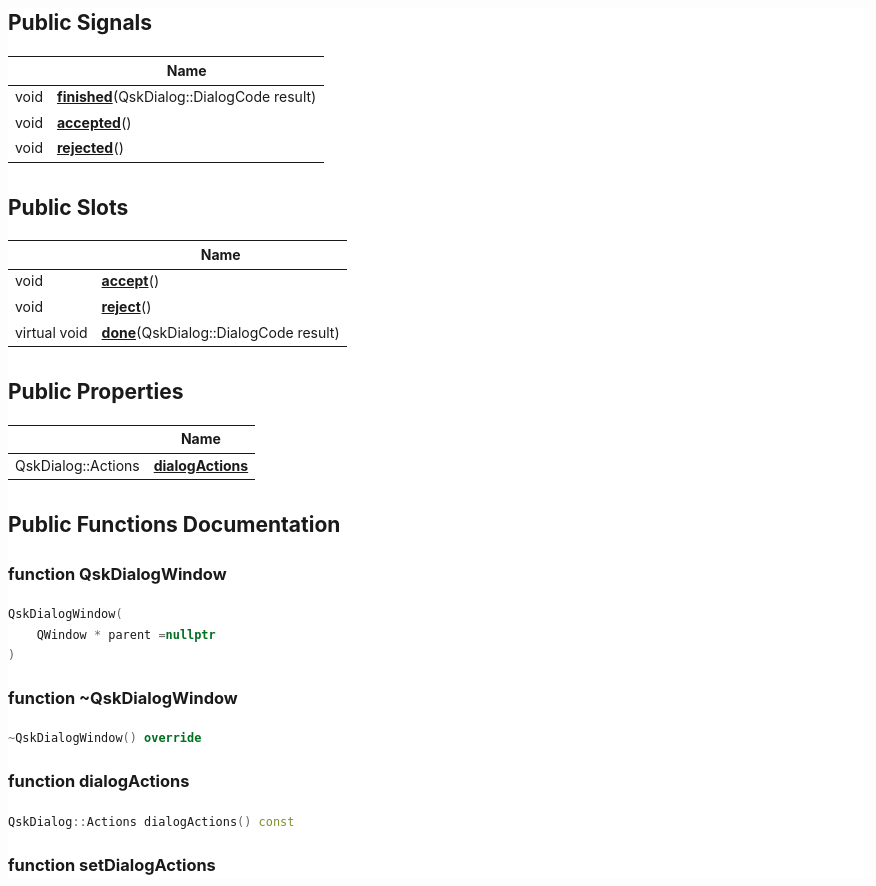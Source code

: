 ## Public Signals

|                | Name           |
| -------------- | -------------- |
| void | **[finished](/docs/classes/classQskDialogWindow/#signal-finished)**(QskDialog::DialogCode result) |
| void | **[accepted](/docs/classes/classQskDialogWindow/#signal-accepted)**() |
| void | **[rejected](/docs/classes/classQskDialogWindow/#signal-rejected)**() |

## Public Slots

|                | Name           |
| -------------- | -------------- |
| void | **[accept](/docs/classes/classQskDialogWindow/#slot-accept)**() |
| void | **[reject](/docs/classes/classQskDialogWindow/#slot-reject)**() |
| virtual void | **[done](/docs/classes/classQskDialogWindow/#slot-done)**(QskDialog::DialogCode result) |

## Public Properties

|                | Name           |
| -------------- | -------------- |
| QskDialog::Actions | **[dialogActions](/docs/classes/classQskDialogWindow/#property-dialogactions)**  |

## Public Functions Documentation

### function QskDialogWindow

```cpp
QskDialogWindow(
    QWindow * parent =nullptr
)
```


### function ~QskDialogWindow

```cpp
~QskDialogWindow() override
```


### function dialogActions

```cpp
QskDialog::Actions dialogActions() const
```


### function setDialogActions
